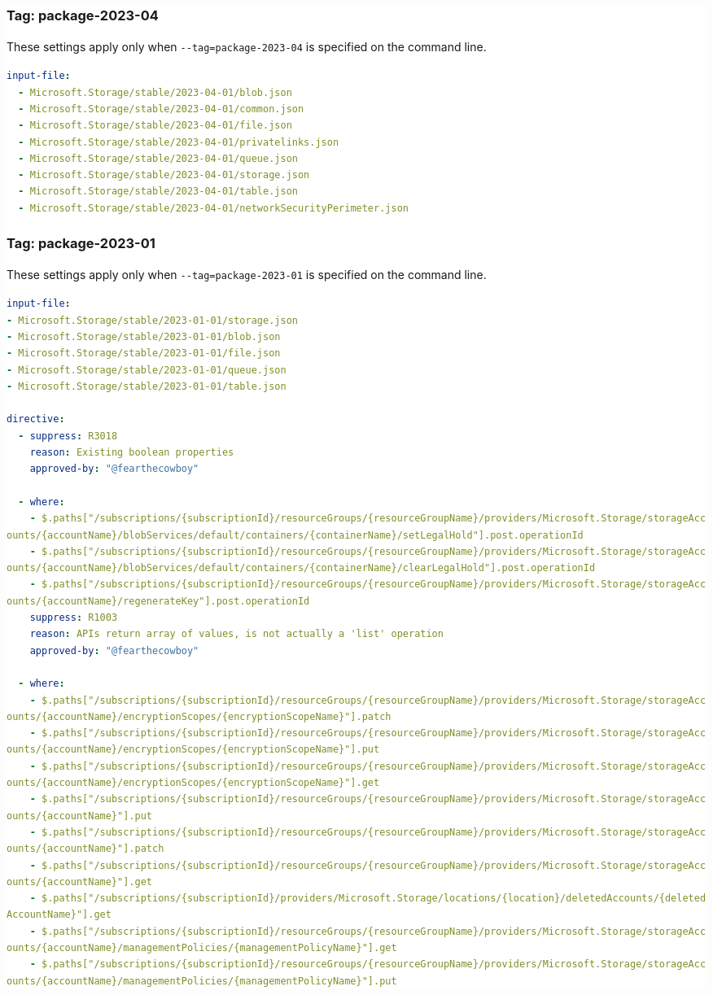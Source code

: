 ### Tag: package-2023-04

These settings apply only when `--tag=package-2023-04` is specified on the command line.

```yaml $(tag) == 'package-2023-04'
input-file:
  - Microsoft.Storage/stable/2023-04-01/blob.json
  - Microsoft.Storage/stable/2023-04-01/common.json
  - Microsoft.Storage/stable/2023-04-01/file.json
  - Microsoft.Storage/stable/2023-04-01/privatelinks.json
  - Microsoft.Storage/stable/2023-04-01/queue.json
  - Microsoft.Storage/stable/2023-04-01/storage.json
  - Microsoft.Storage/stable/2023-04-01/table.json
  - Microsoft.Storage/stable/2023-04-01/networkSecurityPerimeter.json
```
### Tag: package-2023-01

These settings apply only when `--tag=package-2023-01` is specified on the command line.

``` yaml $(tag) == 'package-2023-01'
input-file:
- Microsoft.Storage/stable/2023-01-01/storage.json
- Microsoft.Storage/stable/2023-01-01/blob.json
- Microsoft.Storage/stable/2023-01-01/file.json
- Microsoft.Storage/stable/2023-01-01/queue.json
- Microsoft.Storage/stable/2023-01-01/table.json

directive:
  - suppress: R3018
    reason: Existing boolean properties
    approved-by: "@fearthecowboy"

  - where:
    - $.paths["/subscriptions/{subscriptionId}/resourceGroups/{resourceGroupName}/providers/Microsoft.Storage/storageAccounts/{accountName}/blobServices/default/containers/{containerName}/setLegalHold"].post.operationId
    - $.paths["/subscriptions/{subscriptionId}/resourceGroups/{resourceGroupName}/providers/Microsoft.Storage/storageAccounts/{accountName}/blobServices/default/containers/{containerName}/clearLegalHold"].post.operationId
    - $.paths["/subscriptions/{subscriptionId}/resourceGroups/{resourceGroupName}/providers/Microsoft.Storage/storageAccounts/{accountName}/regenerateKey"].post.operationId
    suppress: R1003
    reason: APIs return array of values, is not actually a 'list' operation
    approved-by: "@fearthecowboy"

  - where:
    - $.paths["/subscriptions/{subscriptionId}/resourceGroups/{resourceGroupName}/providers/Microsoft.Storage/storageAccounts/{accountName}/encryptionScopes/{encryptionScopeName}"].patch
    - $.paths["/subscriptions/{subscriptionId}/resourceGroups/{resourceGroupName}/providers/Microsoft.Storage/storageAccounts/{accountName}/encryptionScopes/{encryptionScopeName}"].put
    - $.paths["/subscriptions/{subscriptionId}/resourceGroups/{resourceGroupName}/providers/Microsoft.Storage/storageAccounts/{accountName}/encryptionScopes/{encryptionScopeName}"].get
    - $.paths["/subscriptions/{subscriptionId}/resourceGroups/{resourceGroupName}/providers/Microsoft.Storage/storageAccounts/{accountName}"].put
    - $.paths["/subscriptions/{subscriptionId}/resourceGroups/{resourceGroupName}/providers/Microsoft.Storage/storageAccounts/{accountName}"].patch
    - $.paths["/subscriptions/{subscriptionId}/resourceGroups/{resourceGroupName}/providers/Microsoft.Storage/storageAccounts/{accountName}"].get
    - $.paths["/subscriptions/{subscriptionId}/providers/Microsoft.Storage/locations/{location}/deletedAccounts/{deletedAccountName}"].get
    - $.paths["/subscriptions/{subscriptionId}/resourceGroups/{resourceGroupName}/providers/Microsoft.Storage/storageAccounts/{accountName}/managementPolicies/{managementPolicyName}"].get
    - $.paths["/subscriptions/{subscriptionId}/resourceGroups/{resourceGroupName}/providers/Microsoft.Storage/storageAccounts/{accountName}/managementPolicies/{managementPolicyName}"].put
```